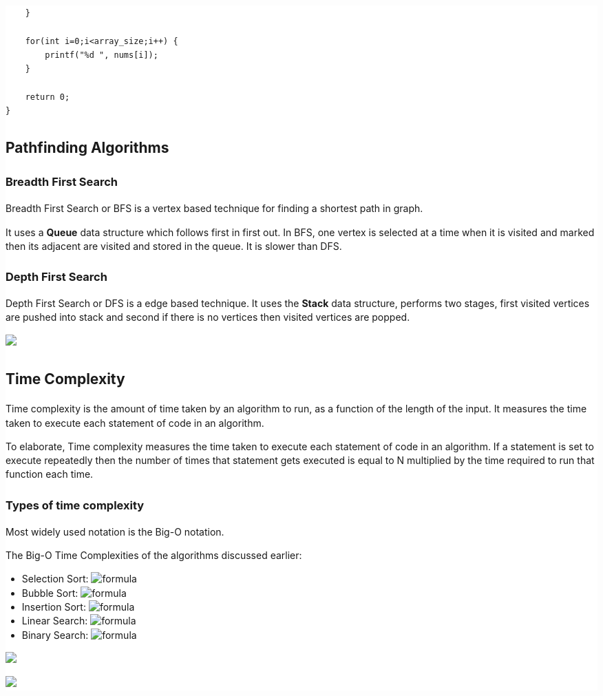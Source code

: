 ```
    }
    
    for(int i=0;i<array_size;i++) {
        printf("%d ", nums[i]);
    }
        
    return 0;
}
```
 

## Pathfinding Algorithms

### Breadth First Search

Breadth First Search or BFS is a vertex based technique for finding a shortest path in graph.

 It uses a **Queue** data structure which follows first in first out. In BFS, one vertex is selected at a time when it is visited and marked then its adjacent are visited and stored in the queue. It is slower than DFS.

### Depth First Search
Depth First Search or DFS is a edge based technique. It uses the **Stack** data structure, performs two stages, first visited vertices are pushed into stack and second if there is no vertices then visited vertices are popped.

![](https://www.freelancinggig.com/blog/wp-content/uploads/2019/02/BFS-and-DFS-Algorithms.png)

## Time Complexity
Time complexity is the amount of time taken by an algorithm to run, as a function of the length of the input. It measures the time taken to execute each statement of code in an algorithm.

To elaborate, Time complexity measures the time taken to execute each statement of code in an algorithm. If a statement is set to execute repeatedly then the number of times that statement gets executed is equal to N multiplied by the time required to run that function each time. 

### Types of time complexity
Most widely used notation is the Big-O notation.

The Big-O Time Complexities of the algorithms discussed earlier:

- Selection Sort: ![formula](https://render.githubusercontent.com/render/math?math=O(n^2))
- Bubble Sort: ![formula](https://render.githubusercontent.com/render/math?math=O(n^2))
- Insertion Sort: ![formula](https://render.githubusercontent.com/render/math?math=O(n^2))
- Linear Search: ![formula](https://render.githubusercontent.com/render/math?math=O(n))
- Binary Search: ![formula](https://render.githubusercontent.com/render/math?math=O(log(n)))


![](https://miro.medium.com/max/742/1*WBYUz6Lh2Z21DQnEk-MWFQ.png)

![](https://miro.medium.com/max/1400/1*FkQzWqqIMlAHZ_xNrEPKeA.png)
 